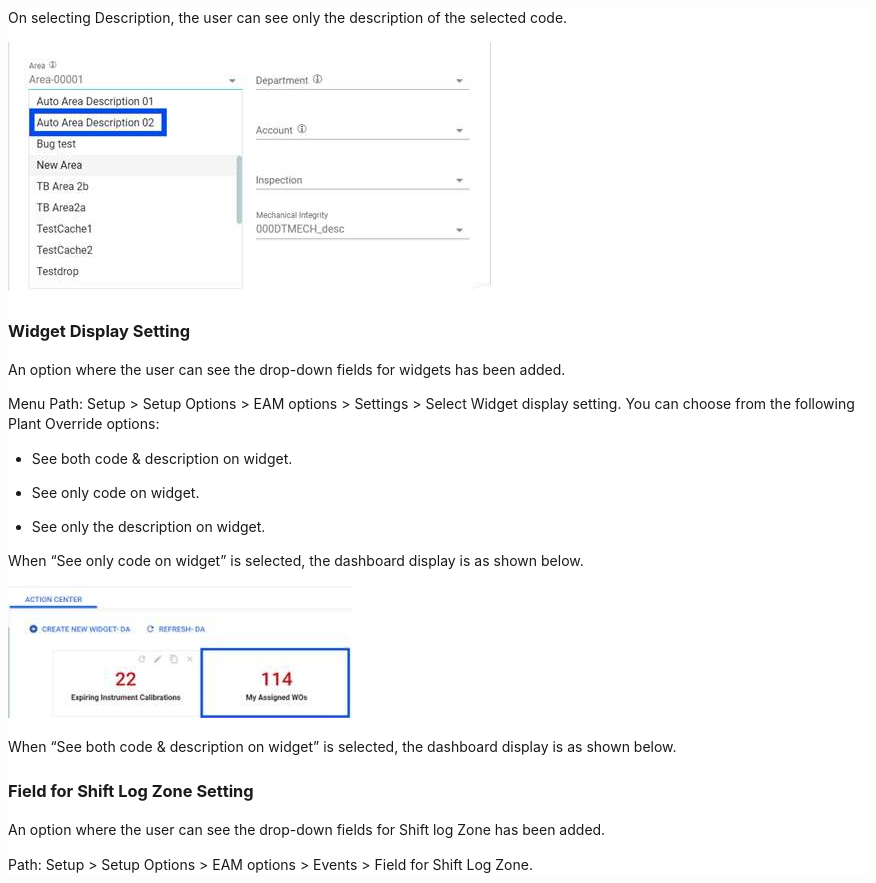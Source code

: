 On selecting Description, the user can see only the description of the selected code.

![](../assets/setup/image180.png)

### Widget Display Setting

An option where the user can see the drop-down fields for widgets has been added.

Menu Path: Setup > Setup Options > EAM options > Settings > Select Widget display
setting. You can choose from the following Plant Override options:

  * See both code & description on widget.

  * See only code on widget.

  * See only the description on widget.

When “See only code on widget” is selected, the dashboard display is as shown below.

![](../assets/setup/image182.jpg)

When “See both code & description on widget” is selected, the dashboard display is as shown below.



### Field for Shift Log Zone Setting

An option where the user can see the drop-down fields for Shift log Zone has been added.

Path: Setup > Setup Options > EAM options > Events > Field for Shift Log Zone.
